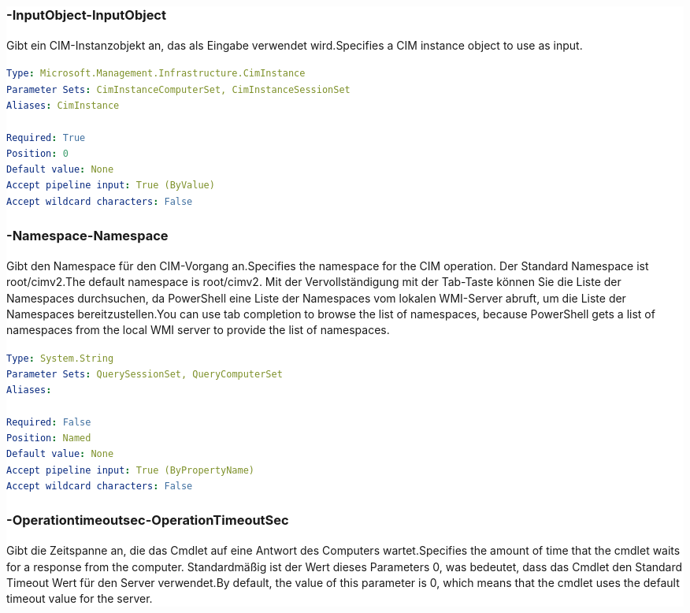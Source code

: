 ### <span data-ttu-id="e5cdf-153">-InputObject</span><span class="sxs-lookup"><span data-stu-id="e5cdf-153">-InputObject</span></span>

<span data-ttu-id="e5cdf-154">Gibt ein CIM-Instanzobjekt an, das als Eingabe verwendet wird.</span><span class="sxs-lookup"><span data-stu-id="e5cdf-154">Specifies a CIM instance object to use as input.</span></span>

```yaml
Type: Microsoft.Management.Infrastructure.CimInstance
Parameter Sets: CimInstanceComputerSet, CimInstanceSessionSet
Aliases: CimInstance

Required: True
Position: 0
Default value: None
Accept pipeline input: True (ByValue)
Accept wildcard characters: False
```

### <span data-ttu-id="e5cdf-155">-Namespace</span><span class="sxs-lookup"><span data-stu-id="e5cdf-155">-Namespace</span></span>

<span data-ttu-id="e5cdf-156">Gibt den Namespace für den CIM-Vorgang an.</span><span class="sxs-lookup"><span data-stu-id="e5cdf-156">Specifies the namespace for the CIM operation.</span></span> <span data-ttu-id="e5cdf-157">Der Standard Namespace ist root/cimv2.</span><span class="sxs-lookup"><span data-stu-id="e5cdf-157">The default namespace is root/cimv2.</span></span> <span data-ttu-id="e5cdf-158">Mit der Vervollständigung mit der Tab-Taste können Sie die Liste der Namespaces durchsuchen, da PowerShell eine Liste der Namespaces vom lokalen WMI-Server abruft, um die Liste der Namespaces bereitzustellen.</span><span class="sxs-lookup"><span data-stu-id="e5cdf-158">You can use tab completion to browse the list of namespaces, because PowerShell gets a list of namespaces from the local WMI server to provide the list of namespaces.</span></span>

```yaml
Type: System.String
Parameter Sets: QuerySessionSet, QueryComputerSet
Aliases:

Required: False
Position: Named
Default value: None
Accept pipeline input: True (ByPropertyName)
Accept wildcard characters: False
```

### <span data-ttu-id="e5cdf-159">-Operationtimeoutsec</span><span class="sxs-lookup"><span data-stu-id="e5cdf-159">-OperationTimeoutSec</span></span>

<span data-ttu-id="e5cdf-160">Gibt die Zeitspanne an, die das Cmdlet auf eine Antwort des Computers wartet.</span><span class="sxs-lookup"><span data-stu-id="e5cdf-160">Specifies the amount of time that the cmdlet waits for a response from the computer.</span></span> <span data-ttu-id="e5cdf-161">Standardmäßig ist der Wert dieses Parameters 0, was bedeutet, dass das Cmdlet den Standard Timeout Wert für den Server verwendet.</span><span class="sxs-lookup"><span data-stu-id="e5cdf-161">By default, the value of this parameter is 0, which means that the cmdlet uses the default timeout value for the server.</span></span>

